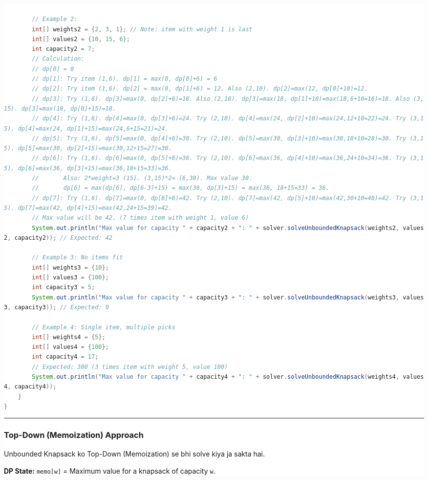 ```java

        // Example 2:
        int[] weights2 = {2, 3, 1}; // Note: item with weight 1 is last
        int[] values2 = {10, 15, 6};
        int capacity2 = 7;
        // Calculation:
        // dp[0] = 0
        // dp[1]: Try item (1,6). dp[1] = max(0, dp[0]+6) = 6
        // dp[2]: Try item (1,6). dp[2] = max(0, dp[1]+6) = 12. Also (2,10). dp[2]=max(12, dp[0]+10)=12.
        // dp[3]: Try (1,6). dp[3]=max(0, dp[2]+6)=18. Also (2,10). dp[3]=max(18, dp[1]+10)=max(18,6+10=16)=18. Also (3,15). dp[3]=max(18, dp[0]+15)=18.
        // dp[4]: Try (1,6). dp[4]=max(0, dp[3]+6)=24. Try (2,10). dp[4]=max(24, dp[2]+10)=max(24,12+10=22)=24. Try (3,15). dp[4]=max(24, dp[1]+15)=max(24,6+15=21)=24.
        // dp[5]: Try (1,6). dp[5]=max(0, dp[4]+6)=30. Try (2,10). dp[5]=max(30, dp[3]+10)=max(30,18+10=28)=30. Try (3,15). dp[5]=max(30, dp[2]+15)=max(30,12+15=27)=30.
        // dp[6]: Try (1,6). dp[6]=max(0, dp[5]+6)=36. Try (2,10). dp[6]=max(36, dp[4]+10)=max(36,24+10=34)=36. Try (3,15). dp[6]=max(36, dp[3]+15)=max(36,18+15=33)=36.
        //       Also: 2*weight=3 (15). (3,15)*2= (6,30). Max value 30.
        //       dp[6] = max(dp[6], dp[6-3]+15) = max(36, dp[3]+15) = max(36, 18+15=33) = 36.
        // dp[7]: Try (1,6). dp[7]=max(0, dp[6]+6)=42. Try (2,10). dp[7]=max(42, dp[5]+10)=max(42,30+10=40)=42. Try (3,15). dp[7]=max(42, dp[4]+15)=max(42,24+15=39)=42.
        // Max value will be 42. (7 times item with weight 1, value 6)
        System.out.println("Max value for capacity " + capacity2 + ": " + solver.solveUnboundedKnapsack(weights2, values2, capacity2)); // Expected: 42

        // Example 3: No items fit
        int[] weights3 = {10};
        int[] values3 = {100};
        int capacity3 = 5;
        System.out.println("Max value for capacity " + capacity3 + ": " + solver.solveUnboundedKnapsack(weights3, values3, capacity3)); // Expected: 0

        // Example 4: Single item, multiple picks
        int[] weights4 = {5};
        int[] values4 = {100};
        int capacity4 = 17;
        // Expected: 300 (3 times item with weight 5, value 100)
        System.out.println("Max value for capacity " + capacity4 + ": " + solver.solveUnboundedKnapsack(weights4, values4, capacity4));
    }
}
```

-----

### Top-Down (Memoization) Approach

Unbounded Knapsack ko Top-Down (Memoization) se bhi solve kiya ja sakta hai.

**DP State:**
`memo[w]` = Maximum value for a knapsack of capacity `w`.
